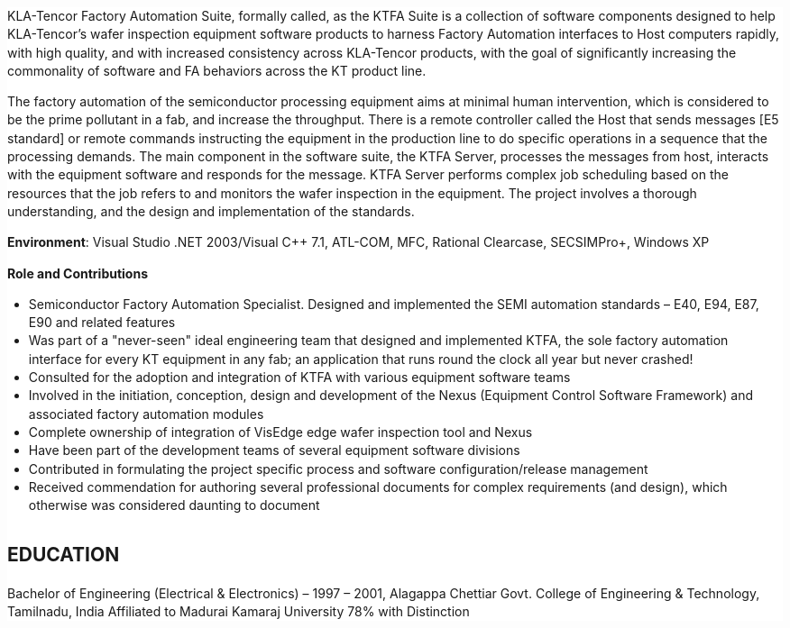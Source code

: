 KLA-Tencor Factory Automation Suite, formally called, as the KTFA Suite is a collection of software components designed to help KLA-Tencor’s wafer inspection equipment software products to harness Factory Automation interfaces to Host computers rapidly, with high quality, and with increased consistency across KLA-Tencor products, with the goal of significantly increasing the commonality of software and FA behaviors across the KT product line.

The factory automation of the semiconductor processing equipment aims at minimal human intervention, which is considered to be the prime pollutant in a fab, and increase the throughput. There is a remote controller called the Host that sends messages [E5 standard] or remote commands instructing the equipment in the production line to do specific operations in a sequence that the processing demands. The main component in the software suite, the KTFA Server, processes the messages from host, interacts with the equipment software and responds for the message. KTFA Server performs complex job scheduling based on the resources that the job refers to and monitors the wafer inspection in the equipment. The project involves a thorough understanding, and the design and implementation of the standards.

**Environment**: Visual Studio .NET 2003/Visual C++ 7.1, ATL-COM, MFC, Rational Clearcase, SECSIMPro+, Windows XP

**Role and Contributions**

- Semiconductor Factory Automation Specialist. Designed and implemented the SEMI automation standards – E40, E94, E87, E90 and related features
- Was part of a "never-seen" ideal engineering team that designed and implemented KTFA, the sole factory automation interface for every KT equipment in any fab; an application that runs round the clock all year but never crashed!
- Consulted for the adoption and integration of KTFA with various equipment software teams
- Involved in the initiation, conception, design and development of the Nexus (Equipment Control Software Framework) and associated factory automation modules
- Complete ownership of integration of VisEdge edge wafer inspection tool and Nexus
- Have been part of the development teams of several equipment software divisions
- Contributed in formulating the project specific process and software configuration/release management
- Received commendation for authoring several professional documents for complex requirements (and design), which otherwise was considered daunting to document

## **EDUCATION**

Bachelor of Engineering (Electrical & Electronics) – 1997 – 2001,
Alagappa Chettiar Govt. College of Engineering & Technology, Tamilnadu, India
Affiliated to Madurai Kamaraj University
78% with Distinction
